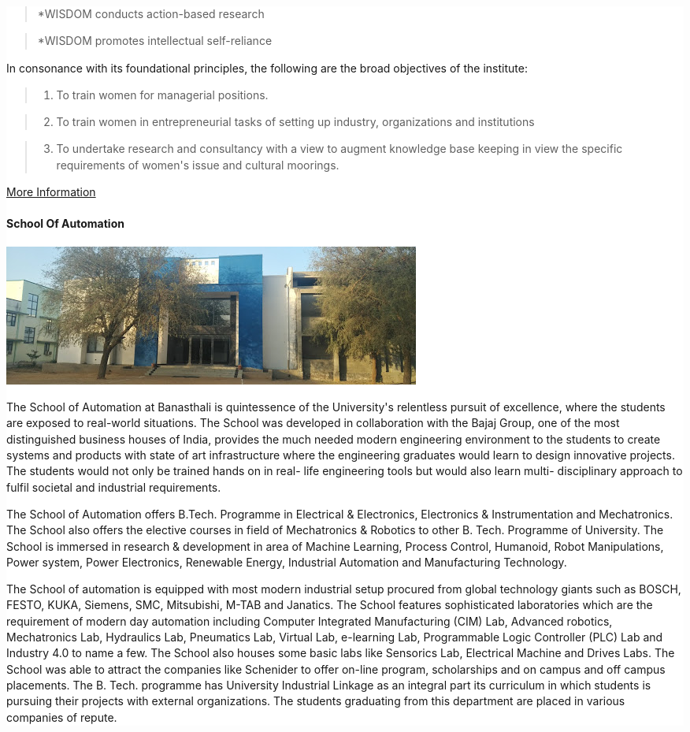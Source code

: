 > \*WISDOM conducts action-based research

> \*WISDOM promotes intellectual self-reliance

<p>In consonance with its foundational principles, the following are the broad objectives of the institute:</p>

> 1.  To train women for managerial positions.

> 2.  To train women in entrepreneurial tasks of setting up industry, organizations and institutions

> 3.  To undertake research and consultancy with a view to augment knowledge base keeping in view the specific requirements of women's issue and cultural moorings.

[More Information](http://banasthali.org/banasthali/wcms/en/home/lower-menu/faculties/management/index.html)

</div>

<div className="card card-body shadow mb-4">
<h4 className="text-center border-bottom text-info">School Of Automation</h4>

![This is an image](../../images/GD4.jpg)

<p>The School of Automation at Banasthali is quintessence of the University's relentless pursuit of excellence, where the students are exposed to real-world situations. The School was developed in collaboration with the Bajaj Group, one of the most distinguished business houses of India, provides the much needed modern engineering environment to the students to create systems and products with state of art infrastructure where the engineering graduates would learn to design innovative projects. The students would not only be trained hands on in real- life engineering tools but would also learn multi- disciplinary approach to fulfil societal and industrial requirements.</p>

<p>The School of Automation offers B.Tech. Programme in Electrical & Electronics, Electronics & Instrumentation and Mechatronics. The School also offers the elective courses in field of Mechatronics & Robotics to other B. Tech. Programme of University. The School is immersed in research & development in area of Machine Learning, Process Control, Humanoid, Robot Manipulations, Power system, Power Electronics, Renewable Energy, Industrial Automation and Manufacturing Technology.</p>

<p>The School of automation is equipped with most modern industrial setup procured from global technology giants such as BOSCH, FESTO, KUKA, Siemens, SMC, Mitsubishi, M-TAB and Janatics. The School features sophisticated laboratories which are the requirement of modern day automation including Computer Integrated Manufacturing (CIM) Lab, Advanced robotics, Mechatronics Lab, Hydraulics Lab, Pneumatics Lab, Virtual Lab, e-learning Lab, Programmable Logic Controller (PLC) Lab and Industry 4.0 to name a few.  The School also houses some basic labs like Sensorics Lab, Electrical Machine and Drives Labs. The School was able to attract the companies like Schenider to offer on-line program, scholarships and on campus and off campus placements. The B. Tech. programme has University Industrial Linkage as an integral part its curriculum in which students is pursuing their projects with external organizations. The students graduating from this department are placed in various companies of repute.</p>
